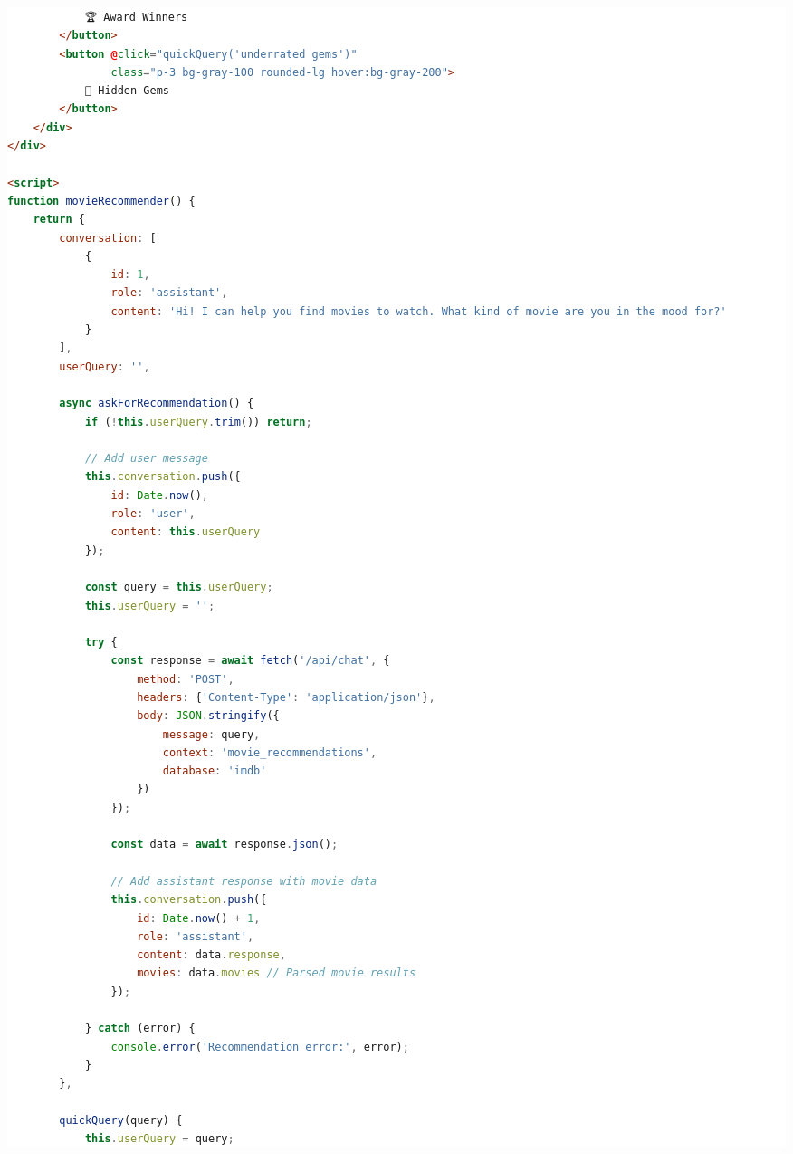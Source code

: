 ```html
            🏆 Award Winners
        </button>
        <button @click="quickQuery('underrated gems')" 
                class="p-3 bg-gray-100 rounded-lg hover:bg-gray-200">
            💎 Hidden Gems
        </button>
    </div>
</div>

<script>
function movieRecommender() {
    return {
        conversation: [
            {
                id: 1,
                role: 'assistant',
                content: 'Hi! I can help you find movies to watch. What kind of movie are you in the mood for?'
            }
        ],
        userQuery: '',
        
        async askForRecommendation() {
            if (!this.userQuery.trim()) return;
            
            // Add user message
            this.conversation.push({
                id: Date.now(),
                role: 'user',
                content: this.userQuery
            });
            
            const query = this.userQuery;
            this.userQuery = '';
            
            try {
                const response = await fetch('/api/chat', {
                    method: 'POST',
                    headers: {'Content-Type': 'application/json'},
                    body: JSON.stringify({
                        message: query,
                        context: 'movie_recommendations',
                        database: 'imdb'
                    })
                });
                
                const data = await response.json();
                
                // Add assistant response with movie data
                this.conversation.push({
                    id: Date.now() + 1,
                    role: 'assistant',
                    content: data.response,
                    movies: data.movies // Parsed movie results
                });
                
            } catch (error) {
                console.error('Recommendation error:', error);
            }
        },
        
        quickQuery(query) {
            this.userQuery = query;
```